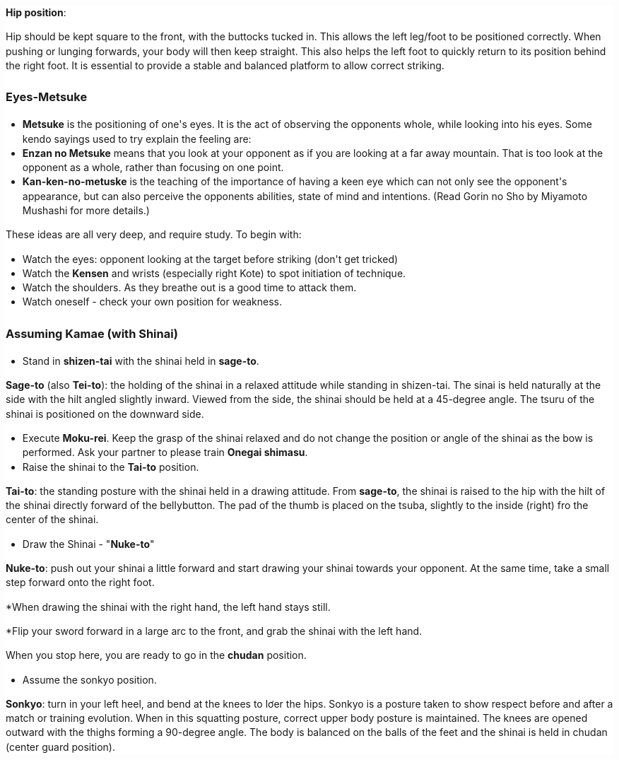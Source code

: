 **Hip position**:

Hip should be kept square to the front, with the buttocks tucked in. This allows the left leg/foot to be positioned correctly. When pushing or lunging forwards, your body will then keep straight. This also helps the left foot to quickly return to its position behind the right foot. It is essential to provide a stable and balanced platform to allow correct striking.

### Eyes-Metsuke

* **Metsuke** is the positioning of one's eyes. It is the act of observing the opponents whole, while looking into his eyes. Some kendo sayings used to try explain the feeling are:
* **Enzan no Metsuke** means that you look at your opponent as if you are looking at a far away mountain. That is too look at the opponent as a whole, rather than focusing on one point.
* **Kan-ken-no-metuske** is the teaching of the importance of having a keen eye which can not only see the opponent's appearance, but can also perceive the opponents abilities, state of mind and intentions. \(Read Gorin no Sho by Miyamoto Mushashi for more details.\)

These ideas are all very deep, and require study. To begin with:

* Watch the eyes: opponent looking at the target before striking \(don't get tricked\)
* Watch the **Kensen** and wrists \(especially right Kote\) to spot initiation of technique.
* Watch the shoulders. As they breathe out is a good time to attack them.
* Watch oneself - check your own position for weakness.

### Assuming Kamae \(with Shinai\)

* Stand in **shizen-tai** with the shinai held in **sage-to**.

**Sage-to** \(also **Tei-to**\): the holding of the shinai in a relaxed attitude while standing in shizen-tai. The sinai is held naturally at the side with the hilt angled slightly inward. Viewed from the side, the shinai should be held at a 45-degree angle. The tsuru of the shinai is positioned on the downward side.

* Execute **Moku-rei**. Keep the grasp of the shinai relaxed and do not change the position or angle of the shinai as the bow is performed. Ask your partner to please train **Onegai shimasu**.
* Raise the shinai to the **Tai-to** position.

**Tai-to**: the standing posture with the shinai held in a drawing attitude. From **sage-to**, the shinai is raised to the hip with the hilt of the shinai directly forward of the bellybutton. The pad of the thumb is placed on the tsuba, slightly to the inside \(right\) fro the center of the shinai.

* Draw the Shinai - "**Nuke-to**"

**Nuke-to**: push out your shinai a little forward and start drawing your shinai towards your opponent. At the same time, take a small step forward onto the right foot.

\*When drawing the shinai with the right hand, the left hand stays still.

\*Flip your sword forward in a large arc to the front, and grab the shinai with the left hand.

When you stop here, you are ready to go in the **chudan** position.

* Assume the sonkyo position.

**Sonkyo**: turn in your left heel, and bend at the knees to lơer the hips. Sonkyo is a posture taken to show respect before and after a match or training evolution. When in this squatting posture, correct upper body posture is maintained. The knees are opened outward with the thighs forming a 90-degree angle. The body is balanced on the balls of the feet and the shinai is held in chudan \(center guard position\).
